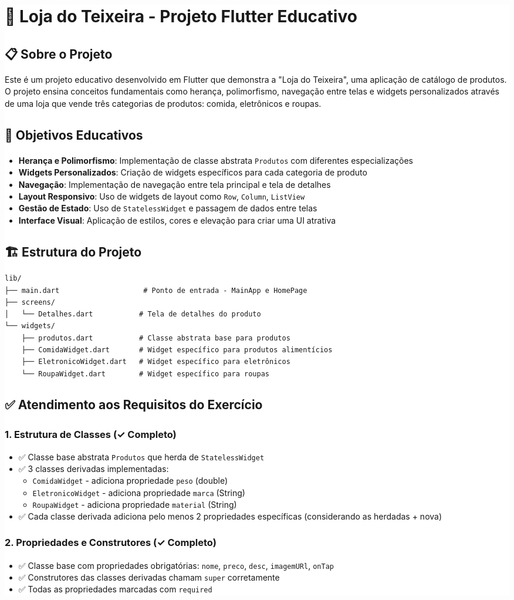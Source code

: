 # 📱 Loja do Teixeira - Projeto Flutter Educativo

## 📋 Sobre o Projeto

Este é um projeto educativo desenvolvido em Flutter que demonstra a "Loja do Teixeira", uma aplicação de catálogo de produtos. O projeto ensina conceitos fundamentais como herança, polimorfismo, navegação entre telas e widgets personalizados através de uma loja que vende três categorias de produtos: comida, eletrônicos e roupas.

## 🎯 Objetivos Educativos

- **Herança e Polimorfismo**: Implementação de classe abstrata `Produtos` com diferentes especializações
- **Widgets Personalizados**: Criação de widgets específicos para cada categoria de produto
- **Navegação**: Implementação de navegação entre tela principal e tela de detalhes
- **Layout Responsivo**: Uso de widgets de layout como `Row`, `Column`, `ListView`
- **Gestão de Estado**: Uso de `StatelessWidget` e passagem de dados entre telas
- **Interface Visual**: Aplicação de estilos, cores e elevação para criar uma UI atrativa

## 🏗️ Estrutura do Projeto

```
lib/
├── main.dart                    # Ponto de entrada - MainApp e HomePage
├── screens/
│   └── Detalhes.dart           # Tela de detalhes do produto
└── widgets/
    ├── produtos.dart           # Classe abstrata base para produtos
    ├── ComidaWidget.dart       # Widget específico para produtos alimentícios
    ├── EletronicoWidget.dart   # Widget específico para eletrônicos
    └── RoupaWidget.dart        # Widget específico para roupas
```

## ✅ **Atendimento aos Requisitos do Exercício**

### **1. Estrutura de Classes (✓ Completo)**
- ✅ Classe base abstrata `Produtos` que herda de `StatelessWidget`
- ✅ 3 classes derivadas implementadas:
  - `ComidaWidget` - adiciona propriedade `peso` (double)
  - `EletronicoWidget` - adiciona propriedade `marca` (String)  
  - `RoupaWidget` - adiciona propriedade `material` (String)
- ✅ Cada classe derivada adiciona pelo menos 2 propriedades específicas (considerando as herdadas + nova)

### **2. Propriedades e Construtores (✓ Completo)**
- ✅ Classe base com propriedades obrigatórias: `nome`, `preco`, `desc`, `imagemURl`, `onTap`
- ✅ Construtores das classes derivadas chamam `super` corretamente
- ✅ Todas as propriedades marcadas com `required`
